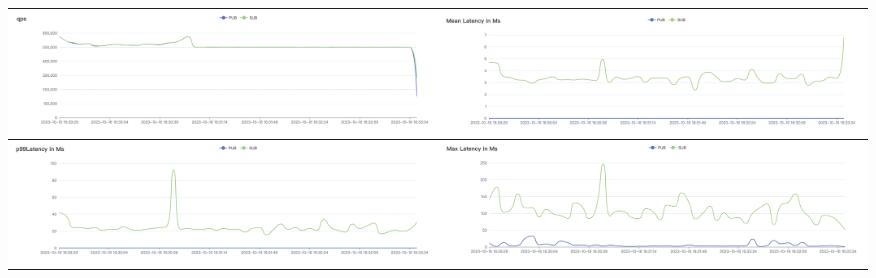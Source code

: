  <img src="./images/true_5k_5k_qos0_p32_100mps_3n/qps.png" alt="qps" /> | <img src="./images/true_5k_5k_qos0_p32_100mps_3n/mean.png" alt="mean" /> 
 ------------------------------------------------------------ | ------------------------------------------------------------ 
 <img src="./images/true_5k_5k_qos0_p32_100mps_3n/p99.png" alt="p99" /> | <img src="./images/true_5k_5k_qos0_p32_100mps_3n/max.png" alt="max" /> 